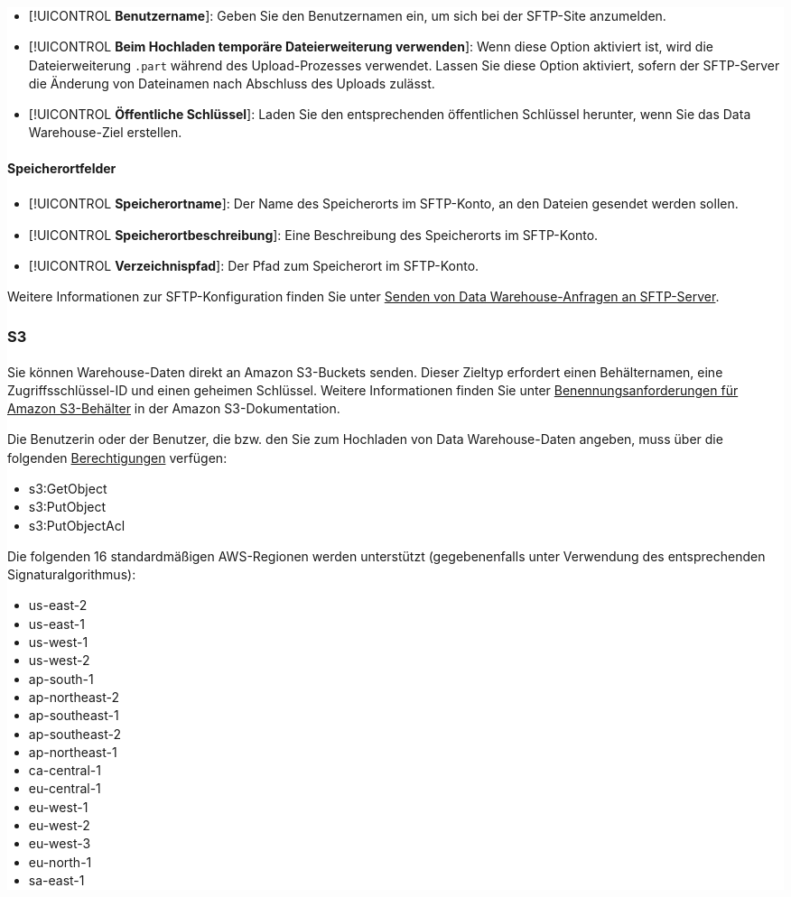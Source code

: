* [!UICONTROL **Benutzername**]: Geben Sie den Benutzernamen ein, um sich bei der SFTP-Site anzumelden.

* [!UICONTROL **Beim Hochladen temporäre Dateierweiterung verwenden**]: Wenn diese Option aktiviert ist, wird die Dateierweiterung `.part` während des Upload-Prozesses verwendet. Lassen Sie diese Option aktiviert, sofern der SFTP-Server die Änderung von Dateinamen nach Abschluss des Uploads zulässt.

* [!UICONTROL **Öffentliche Schlüssel**]: Laden Sie den entsprechenden öffentlichen Schlüssel herunter, wenn Sie das Data Warehouse-Ziel erstellen.

#### Speicherortfelder

* [!UICONTROL **Speicherortname**]: Der Name des Speicherorts im SFTP-Konto, an den Dateien gesendet werden sollen.

* [!UICONTROL **Speicherortbeschreibung**]: Eine Beschreibung des Speicherorts im SFTP-Konto.

* [!UICONTROL **Verzeichnispfad**]: Der Pfad zum Speicherort im SFTP-Konto.

Weitere Informationen zur SFTP-Konfiguration finden Sie unter [Senden von Data Warehouse-Anfragen an SFTP-Server](/help/export/ftp-and-sftp/c-sftp/ftp-sftp-dw.md).

### S3

Sie können Warehouse-Daten direkt an Amazon S3-Buckets senden. Dieser Zieltyp erfordert einen Behälternamen, eine Zugriffsschlüssel-ID und einen geheimen Schlüssel. Weitere Informationen finden Sie unter [Benennungsanforderungen für Amazon S3-Behälter](https://docs.aws.amazon.com/de_de/awscloudtrail/latest/userguide/cloudtrail-s3-bucket-naming-requirements.html) in der Amazon S3-Dokumentation.

Die Benutzerin oder der Benutzer, die bzw. den Sie zum Hochladen von Data Warehouse-Daten angeben, muss über die folgenden [Berechtigungen](https://docs.aws.amazon.com/de_de/AmazonS3/latest/API/API_Operations_Amazon_Simple_Storage_Service.html) verfügen:

* s3:GetObject
* s3:PutObject
* s3:PutObjectAcl

Die folgenden 16 standardmäßigen AWS-Regionen werden unterstützt (gegebenenfalls unter Verwendung des entsprechenden Signaturalgorithmus):

* us-east-2
* us-east-1
* us-west-1
* us-west-2
* ap-south-1
* ap-northeast-2
* ap-southeast-1
* ap-southeast-2
* ap-northeast-1
* ca-central-1
* eu-central-1
* eu-west-1
* eu-west-2
* eu-west-3
* eu-north-1
* sa-east-1
